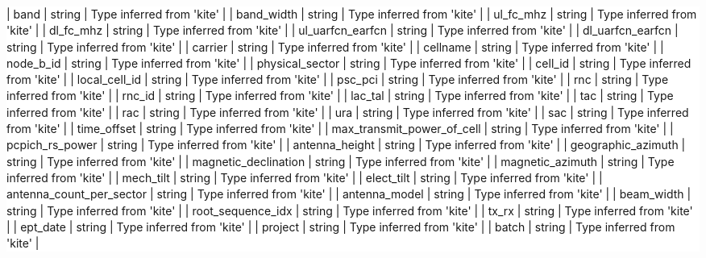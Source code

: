 | band | string | Type inferred from 'kite' |
| band_width | string | Type inferred from 'kite' |
| ul_fc_mhz | string | Type inferred from 'kite' |
| dl_fc_mhz | string | Type inferred from 'kite' |
| ul_uarfcn_earfcn | string | Type inferred from 'kite' |
| dl_uarfcn_earfcn | string | Type inferred from 'kite' |
| carrier | string | Type inferred from 'kite' |
| cellname | string | Type inferred from 'kite' |
| node_b_id | string | Type inferred from 'kite' |
| physical_sector | string | Type inferred from 'kite' |
| cell_id | string | Type inferred from 'kite' |
| local_cell_id | string | Type inferred from 'kite' |
| psc_pci | string | Type inferred from 'kite' |
| rnc | string | Type inferred from 'kite' |
| rnc_id | string | Type inferred from 'kite' |
| lac_tal | string | Type inferred from 'kite' |
| tac | string | Type inferred from 'kite' |
| rac | string | Type inferred from 'kite' |
| ura | string | Type inferred from 'kite' |
| sac | string | Type inferred from 'kite' |
| time_offset | string | Type inferred from 'kite' |
| max_transmit_power_of_cell | string | Type inferred from 'kite' |
| pcpich_rs_power | string | Type inferred from 'kite' |
| antenna_height | string | Type inferred from 'kite' |
| geographic_azimuth | string | Type inferred from 'kite' |
| magnetic_declination | string | Type inferred from 'kite' |
| magnetic_azimuth | string | Type inferred from 'kite' |
| mech_tilt | string | Type inferred from 'kite' |
| elect_tilt | string | Type inferred from 'kite' |
| antenna_count_per_sector | string | Type inferred from 'kite' |
| antenna_model | string | Type inferred from 'kite' |
| beam_width | string | Type inferred from 'kite' |
| root_sequence_idx | string | Type inferred from 'kite' |
| tx_rx | string | Type inferred from 'kite' |
| ept_date | string | Type inferred from 'kite' |
| project | string | Type inferred from 'kite' |
| batch | string | Type inferred from 'kite' |